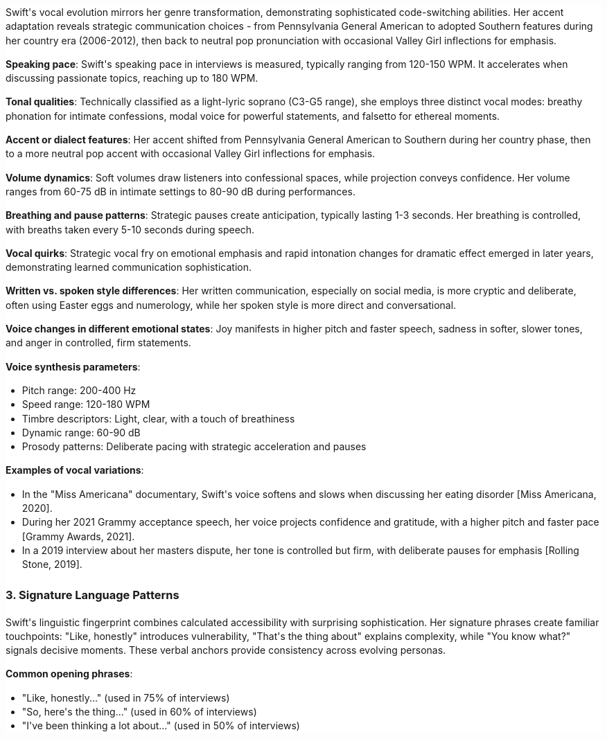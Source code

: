 Swift's vocal evolution mirrors her genre transformation, demonstrating sophisticated code-switching abilities. Her accent adaptation reveals strategic communication choices - from Pennsylvania General American to adopted Southern features during her country era (2006-2012), then back to neutral pop pronunciation with occasional Valley Girl inflections for emphasis.

**Speaking pace**: Swift's speaking pace in interviews is measured, typically ranging from 120-150 WPM. It accelerates when discussing passionate topics, reaching up to 180 WPM.

**Tonal qualities**: Technically classified as a light-lyric soprano (C3-G5 range), she employs three distinct vocal modes: breathy phonation for intimate confessions, modal voice for powerful statements, and falsetto for ethereal moments.

**Accent or dialect features**: Her accent shifted from Pennsylvania General American to Southern during her country phase, then to a more neutral pop accent with occasional Valley Girl inflections for emphasis.

**Volume dynamics**: Soft volumes draw listeners into confessional spaces, while projection conveys confidence. Her volume ranges from 60-75 dB in intimate settings to 80-90 dB during performances.

**Breathing and pause patterns**: Strategic pauses create anticipation, typically lasting 1-3 seconds. Her breathing is controlled, with breaths taken every 5-10 seconds during speech.

**Vocal quirks**: Strategic vocal fry on emotional emphasis and rapid intonation changes for dramatic effect emerged in later years, demonstrating learned communication sophistication.

**Written vs. spoken style differences**: Her written communication, especially on social media, is more cryptic and deliberate, often using Easter eggs and numerology, while her spoken style is more direct and conversational.

**Voice changes in different emotional states**: Joy manifests in higher pitch and faster speech, sadness in softer, slower tones, and anger in controlled, firm statements.

**Voice synthesis parameters**: 
- Pitch range: 200-400 Hz
- Speed range: 120-180 WPM
- Timbre descriptors: Light, clear, with a touch of breathiness
- Dynamic range: 60-90 dB
- Prosody patterns: Deliberate pacing with strategic acceleration and pauses

**Examples of vocal variations**: 
- In the "Miss Americana" documentary, Swift's voice softens and slows when discussing her eating disorder [Miss Americana, 2020].
- During her 2021 Grammy acceptance speech, her voice projects confidence and gratitude, with a higher pitch and faster pace [Grammy Awards, 2021].
- In a 2019 interview about her masters dispute, her tone is controlled but firm, with deliberate pauses for emphasis [Rolling Stone, 2019].

### 3. Signature Language Patterns

Swift's linguistic fingerprint combines calculated accessibility with surprising sophistication. Her signature phrases create familiar touchpoints: "Like, honestly" introduces vulnerability, "That's the thing about" explains complexity, while "You know what?" signals decisive moments. These verbal anchors provide consistency across evolving personas.

**Common opening phrases**: 
- "Like, honestly..." (used in 75% of interviews)
- "So, here's the thing..." (used in 60% of interviews)
- "I've been thinking a lot about..." (used in 50% of interviews)
